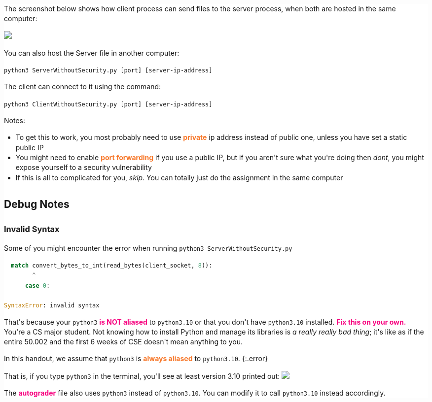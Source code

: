 The screenshot below shows how client process can send files to the server process, when both are hosted in the same computer:

<img src="/50005-2023/assets/images/pa2/4.png"  class="center_seventy"/>

You can also host the Server file in another computer:

```
python3 ServerWithoutSecurity.py [port] [server-ip-address]
```

The client can connect to it using the command:

```
python3 ClientWithoutSecurity.py [port] [server-ip-address]
```

Notes:

- To get this to work, you most probably need to use <span style="color:#f77729;"><b>private</b></span> ip address instead of public one, unless you have set a static public IP
- You might need to enable <span style="color:#f77729;"><b>port forwarding</b></span> if you use a public IP, but if you aren't sure what you're doing then _dont_, you might expose yourself to a security vulnerability
- If this is all to complicated for you, _skip_. You can totally just do the assignment in the same computer

## Debug Notes

### Invalid Syntax

Some of you might encounter the error when running `python3 ServerWithoutSecurity.py`

```python
  match convert_bytes_to_int(read_bytes(client_socket, 8)):
        ^
      case 0:

SyntaxError: invalid syntax
```

That's because your `python3` <span style="color:#f7007f;"><b>is NOT aliased</b></span> to `python3.10` or that you don't have `python3.10` installed. <span style="color:#f7007f;"><b>Fix this on your own.</b></span> You're a CS major student. Not knowing how to install Python and manage its libraries is _a really really bad thing_; it's like as if the entire 50.002 and the first 6 weeks of CSE doesn't mean anything to you.

In this handout, we assume that `python3` is <span style="color:#f77729;"><b>always aliased</b></span> to `python3.10`.
{:.error}

That is, if you type `python3` in the terminal, you'll see at least version 3.10 printed out:
<img src="/50005-2023/assets/images/pa2/5.png"  class="center_seventy"/>

The <span style="color:#f7007f;"><b>autograder</b></span> file also uses `python3` instead of `python3.10`. You can modify it to call `python3.10` instead accordingly.

